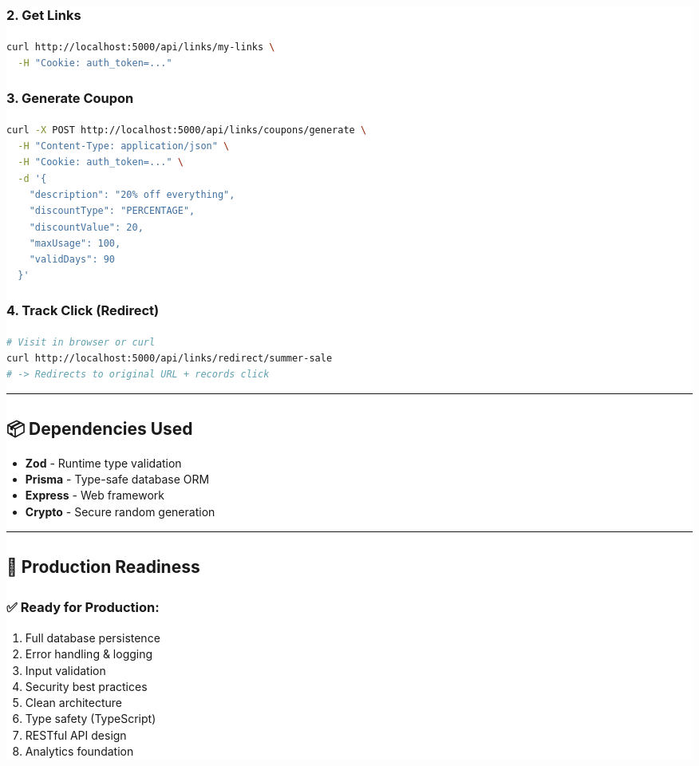 ### **2. Get Links**

```bash
curl http://localhost:5000/api/links/my-links \
  -H "Cookie: auth_token=..."
```

### **3. Generate Coupon**

```bash
curl -X POST http://localhost:5000/api/links/coupons/generate \
  -H "Content-Type: application/json" \
  -H "Cookie: auth_token=..." \
  -d '{
    "description": "20% off everything",
    "discountType": "PERCENTAGE",
    "discountValue": 20,
    "maxUsage": 100,
    "validDays": 90
  }'
```

### **4. Track Click (Redirect)**

```bash
# Visit in browser or curl
curl http://localhost:5000/api/links/redirect/summer-sale
# -> Redirects to original URL + records click
```

---

## 📦 Dependencies Used

- **Zod** - Runtime type validation
- **Prisma** - Type-safe database ORM
- **Express** - Web framework
- **Crypto** - Secure random generation

---

## 🚀 Production Readiness

### **✅ Ready for Production:**

1. Full database persistence
2. Error handling & logging
3. Input validation
4. Security best practices
5. Clean architecture
6. Type safety (TypeScript)
7. RESTful API design
8. Analytics foundation
